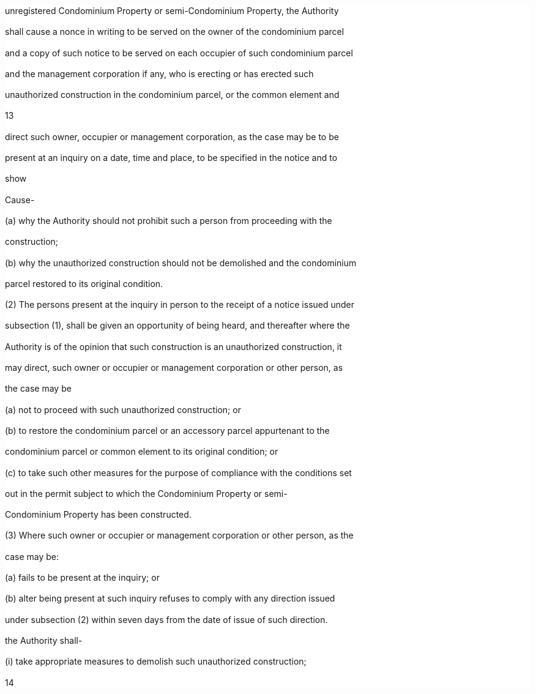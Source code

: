 unregistered Condominium Property or semi-Condominium Property, the Authority

shall cause a nonce in writing to be served on the owner of the condominium parcel

and a copy of such notice to be served on each occupier of such condominium parcel

and the management corporation if any, who is erecting or has erected such

unauthorized construction in the condominium parcel, or the common element and

13

direct such owner, occupier or management corporation, as the case may be to be

present at an inquiry on a date, time and place, to be specified in the notice and to

show

Cause-

(a) why the Authority should not prohibit such a person from proceeding with the

construction;

(b) why the unauthorized construction should not be demolished and the condominium

parcel restored to its original condition.

(2) The persons present at the inquiry in person to the receipt of a notice issued under

subsection (1), shall be given an opportunity of being heard, and thereafter where the

Authority is of the opinion that such construction is an unauthorized construction, it

may direct, such owner or occupier or management corporation or other person, as

the case may be

(a) not to proceed with such unauthorized construction; or

(b) to restore the condominium parcel or an accessory parcel appurtenant to the

condominium parcel or common element to its original condition; or

(c) to take such other measures for the purpose of compliance with the conditions set

out in the permit subject to which the Condominium Property or semi-

Condominium Property has been constructed.

(3) Where such owner or occupier or management corporation or other person, as the

case may be:

(a) fails to be present at the inquiry; or

(b) alter being present at such inquiry refuses to comply with any direction issued

under subsection (2) within seven days from the date of issue of such direction.

the Authority shall-

(i) take appropriate measures to demolish such unauthorized construction;

14
